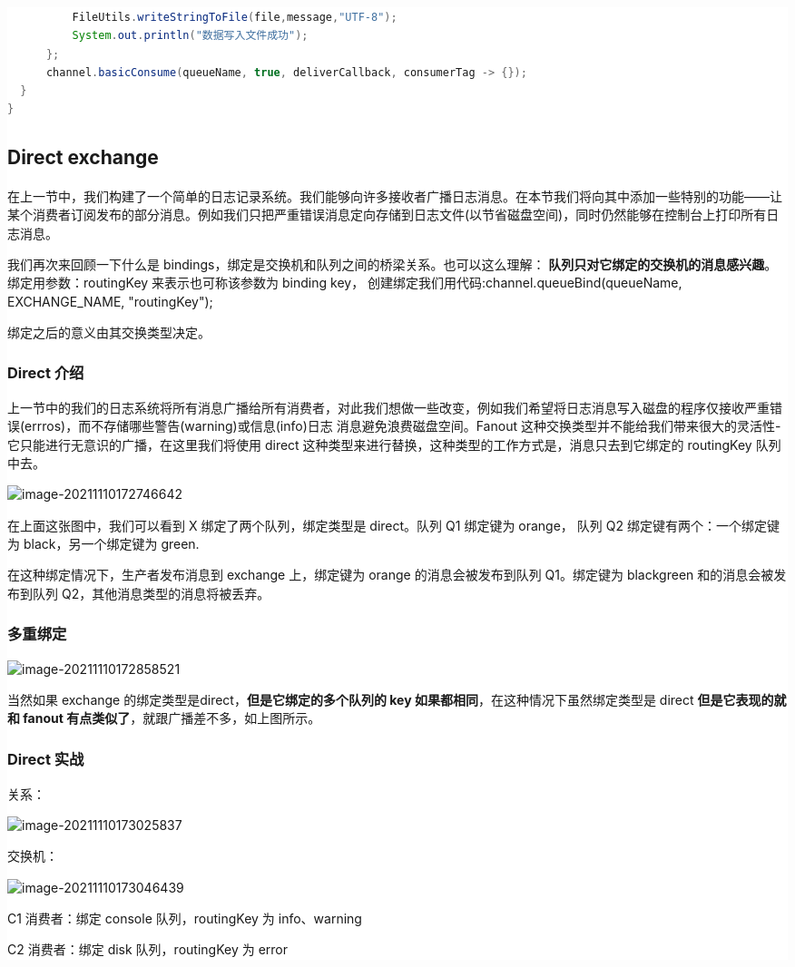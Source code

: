   ```java
            FileUtils.writeStringToFile(file,message,"UTF-8");
            System.out.println("数据写入文件成功");
        };
        channel.basicConsume(queueName, true, deliverCallback, consumerTag -> {});
    }
}
  ```

  </code-block>
</code-group>

## Direct exchange

在上一节中，我们构建了一个简单的日志记录系统。我们能够向许多接收者广播日志消息。在本节我们将向其中添加一些特别的功能——让某个消费者订阅发布的部分消息。例如我们只把严重错误消息定向存储到日志文件(以节省磁盘空间)，同时仍然能够在控制台上打印所有日志消息。

我们再次来回顾一下什么是 bindings，绑定是交换机和队列之间的桥梁关系。也可以这么理解： **队列只对它绑定的交换机的消息感兴趣**。绑定用参数：routingKey 来表示也可称该参数为 binding key， 创建绑定我们用代码:channel.queueBind(queueName, EXCHANGE_NAME, "routingKey");

绑定之后的意义由其交换类型决定。

### Direct 介绍

上一节中的我们的日志系统将所有消息广播给所有消费者，对此我们想做一些改变，例如我们希望将日志消息写入磁盘的程序仅接收严重错误(errros)，而不存储哪些警告(warning)或信息(info)日志 消息避免浪费磁盘空间。Fanout 这种交换类型并不能给我们带来很大的灵活性-它只能进行无意识的广播，在这里我们将使用 direct 这种类型来进行替换，这种类型的工作方式是，消息只去到它绑定的 routingKey 队列中去。

![image-20211110172746642](https://cdn.jsdelivr.net/gh/Kele-Bingtang/static/img/RabbitMQ/20211110172812.png)

在上面这张图中，我们可以看到 X 绑定了两个队列，绑定类型是 direct。队列 Q1 绑定键为 orange， 队列 Q2 绑定键有两个：一个绑定键为 black，另一个绑定键为 green.

在这种绑定情况下，生产者发布消息到 exchange 上，绑定键为 orange 的消息会被发布到队列 Q1。绑定键为 blackgreen 和的消息会被发布到队列 Q2，其他消息类型的消息将被丢弃。

### 多重绑定

![image-20211110172858521](https://cdn.jsdelivr.net/gh/Kele-Bingtang/static/img/RabbitMQ/20211110172859.png)

当然如果 exchange 的绑定类型是direct，**但是它绑定的多个队列的 key 如果都相同**，在这种情况下虽然绑定类型是 direct **但是它表现的就和 fanout 有点类似了**，就跟广播差不多，如上图所示。

### Direct 实战

关系：

![image-20211110173025837](https://cdn.jsdelivr.net/gh/Kele-Bingtang/static/img/RabbitMQ/20211110173026.png)

交换机：

![image-20211110173046439](https://cdn.jsdelivr.net/gh/Kele-Bingtang/static/img/RabbitMQ/20211110173047.png)

C1 消费者：绑定 console 队列，routingKey 为 info、warning

C2 消费者：绑定 disk 队列，routingKey 为 error
